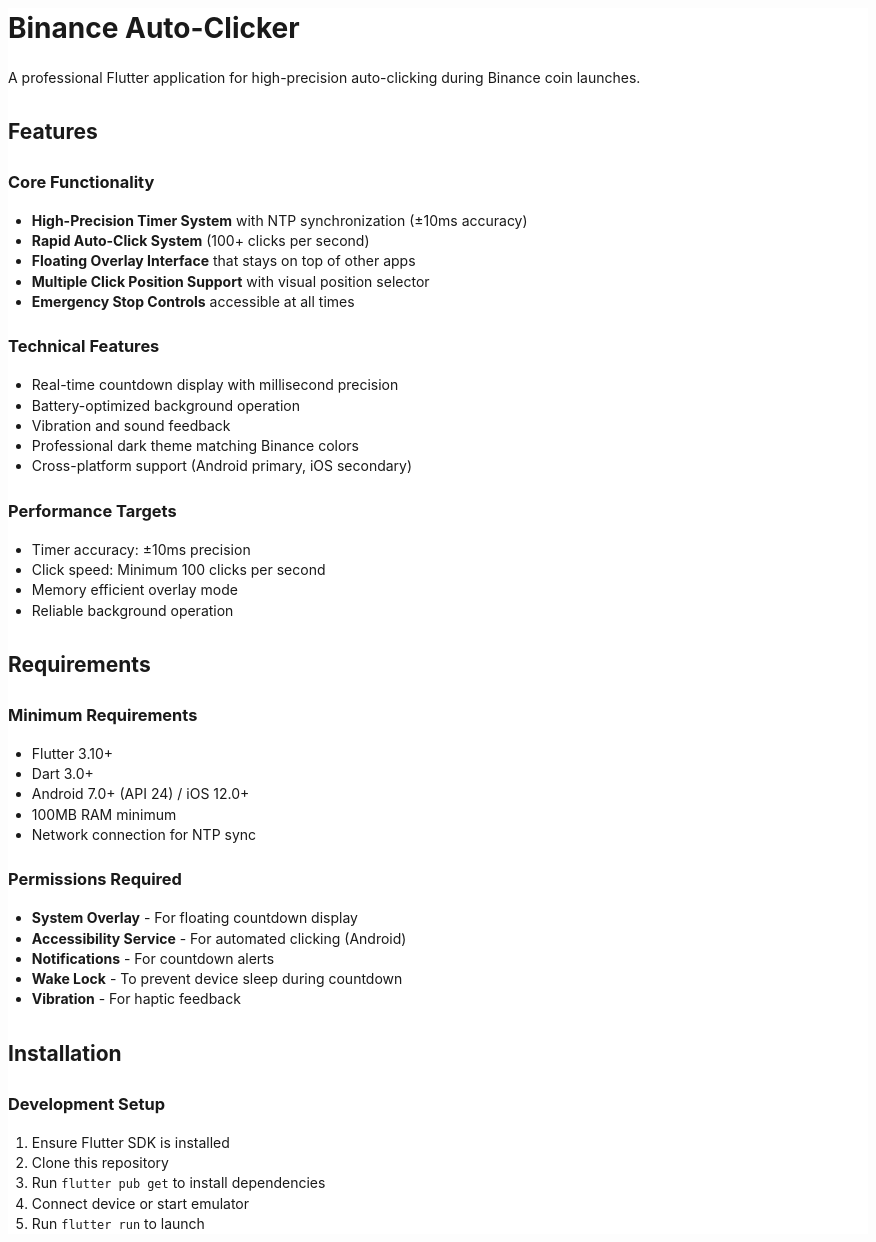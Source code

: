 # Binance Auto-Clicker

A professional Flutter application for high-precision auto-clicking during Binance coin launches.

## Features

### Core Functionality
- **High-Precision Timer System** with NTP synchronization (±10ms accuracy)
- **Rapid Auto-Click System** (100+ clicks per second)
- **Floating Overlay Interface** that stays on top of other apps
- **Multiple Click Position Support** with visual position selector
- **Emergency Stop Controls** accessible at all times

### Technical Features
- Real-time countdown display with millisecond precision
- Battery-optimized background operation
- Vibration and sound feedback
- Professional dark theme matching Binance colors
- Cross-platform support (Android primary, iOS secondary)

### Performance Targets
- Timer accuracy: ±10ms precision
- Click speed: Minimum 100 clicks per second
- Memory efficient overlay mode
- Reliable background operation

## Requirements

### Minimum Requirements
- Flutter 3.10+
- Dart 3.0+
- Android 7.0+ (API 24) / iOS 12.0+
- 100MB RAM minimum
- Network connection for NTP sync

### Permissions Required
- **System Overlay** - For floating countdown display
- **Accessibility Service** - For automated clicking (Android)
- **Notifications** - For countdown alerts
- **Wake Lock** - To prevent device sleep during countdown
- **Vibration** - For haptic feedback

## Installation

### Development Setup
1. Ensure Flutter SDK is installed
2. Clone this repository
3. Run `flutter pub get` to install dependencies
4. Connect device or start emulator
5. Run `flutter run` to launch
